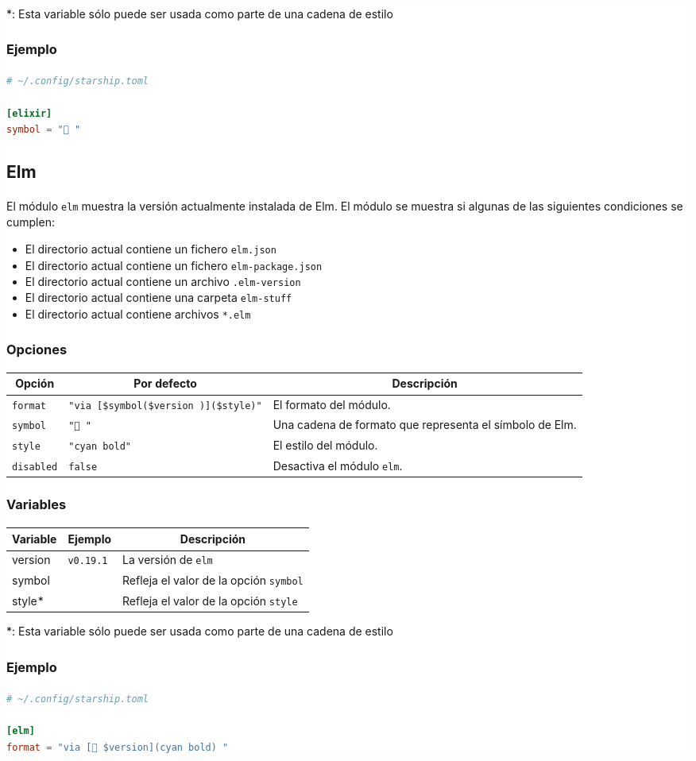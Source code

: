 \*: Esta variable sólo puede ser usada como parte de una cadena de estilo

### Ejemplo

```toml
# ~/.config/starship.toml

[elixir]
symbol = "🔮 "
```

## Elm

El módulo `elm` muestra la versión actualmente instalada de Elm. El módulo se muestra si algunas de las siguientes condiciones se cumplen:

- El directorio actual contiene un fichero `elm.json`
- El directorio actual contiene un fichero `elm-package.json`
- El directorio actual contiene un archivo `.elm-version`
- El directorio actual contiene una carpeta `elm-stuff`
- El directorio actual contiene archivos `*.elm`

### Opciones

| Opción     | Por defecto                          | Descripción                                             |
| ---------- | ------------------------------------ | ------------------------------------------------------- |
| `format`   | `"via [$symbol($version )]($style)"` | El formato del módulo.                                  |
| `symbol`   | `"🌳 "`                               | Una cadena de formato que representa el símbolo de Elm. |
| `style`    | `"cyan bold"`                        | El estilo del módulo.                                   |
| `disabled` | `false`                              | Desactiva el módulo `elm`.                              |

### Variables

| Variable  | Ejemplo   | Descripción                            |
| --------- | --------- | -------------------------------------- |
| version   | `v0.19.1` | La versión de `elm`                    |
| symbol    |           | Refleja el valor de la opción `symbol` |
| style\* |           | Refleja el valor de la opción `style`  |

\*: Esta variable sólo puede ser usada como parte de una cadena de estilo

### Ejemplo

```toml
# ~/.config/starship.toml

[elm]
format = "via [ $version](cyan bold) "
```
